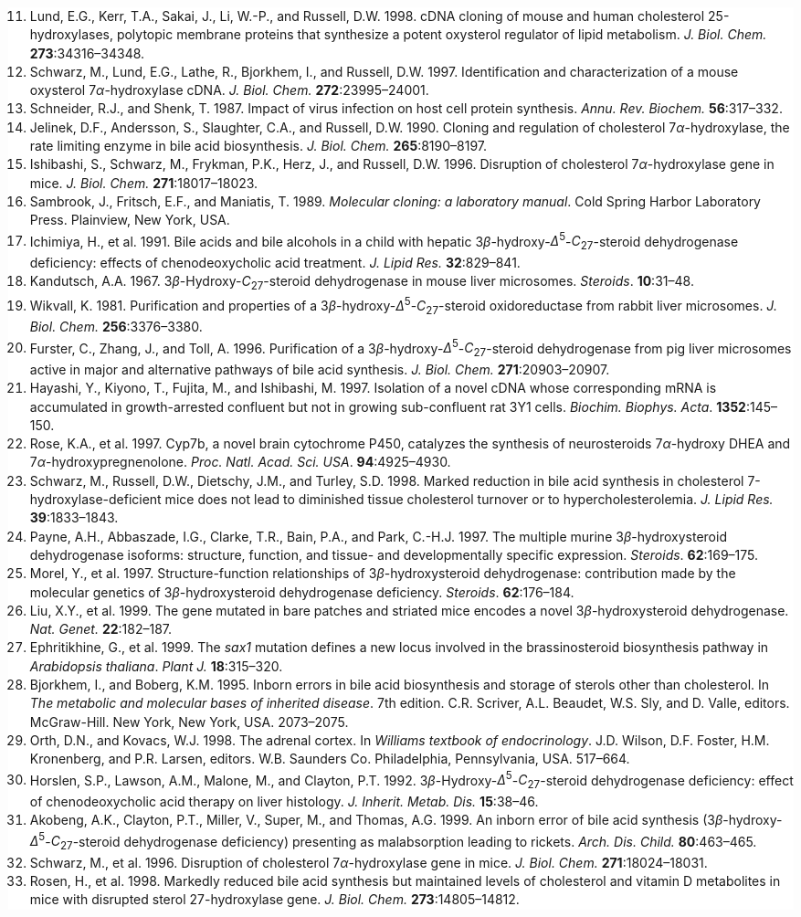 11. Lund, E.G., Kerr, T.A., Sakai, J., Li, W.-P., and Russell, D.W. 1998. cDNA cloning of mouse and human cholesterol 25-hydroxylases, polytopic membrane proteins that synthesize a potent oxysterol regulator of lipid metabolism. *J. Biol. Chem.* **273**:34316–34348.
12. Schwarz, M., Lund, E.G., Lathe, R., Bjorkhem, I., and Russell, D.W. 1997. Identification and characterization of a mouse oxysterol 7$\alpha$-hydroxylase cDNA. *J. Biol. Chem.* **272**:23995–24001.
13. Schneider, R.J., and Shenk, T. 1987. Impact of virus infection on host cell protein synthesis. *Annu. Rev. Biochem.* **56**:317–332.
14. Jelinek, D.F., Andersson, S., Slaughter, C.A., and Russell, D.W. 1990. Cloning and regulation of cholesterol 7$\alpha$-hydroxylase, the rate limiting enzyme in bile acid biosynthesis. *J. Biol. Chem.* **265**:8190–8197.
15. Ishibashi, S., Schwarz, M., Frykman, P.K., Herz, J., and Russell, D.W. 1996. Disruption of cholesterol 7$\alpha$-hydroxylase gene in mice. *J. Biol. Chem.* **271**:18017–18023.
16. Sambrook, J., Fritsch, E.F., and Maniatis, T. 1989. *Molecular cloning: a laboratory manual*. Cold Spring Harbor Laboratory Press. Plainview, New York, USA.
17. Ichimiya, H., et al. 1991. Bile acids and bile alcohols in a child with hepatic $3\beta$-hydroxy-$\Delta^{5}$-$C_{27}$-steroid dehydrogenase deficiency: effects of chenodeoxycholic acid treatment. *J. Lipid Res.* **32**:829–841.
18. Kandutsch, A.A. 1967. $3\beta$-Hydroxy-$C_{27}$-steroid dehydrogenase in mouse liver microsomes. *Steroids*. **10**:31–48.
19. Wikvall, K. 1981. Purification and properties of a $3\beta$-hydroxy-$\Delta^{5}$-$C_{27}$-steroid oxidoreductase from rabbit liver microsomes. *J. Biol. Chem.* **256**:3376–3380.
20. Furster, C., Zhang, J., and Toll, A. 1996. Purification of a $3\beta$-hydroxy-$\Delta^{5}$-$C_{27}$-steroid dehydrogenase from pig liver microsomes active in major and alternative pathways of bile acid synthesis. *J. Biol. Chem.* **271**:20903–20907.
21. Hayashi, Y., Kiyono, T., Fujita, M., and Ishibashi, M. 1997. Isolation of a novel cDNA whose corresponding mRNA is accumulated in growth-arrested confluent but not in growing sub-confluent rat 3Y1 cells. *Biochim. Biophys. Acta*. **1352**:145–150.
22. Rose, K.A., et al. 1997. Cyp7b, a novel brain cytochrome P450, catalyzes the synthesis of neurosteroids 7$\alpha$-hydroxy DHEA and 7$\alpha$-hydroxypregnenolone. *Proc. Natl. Acad. Sci. USA*. **94**:4925–4930.
23. Schwarz, M., Russell, D.W., Dietschy, J.M., and Turley, S.D. 1998. Marked reduction in bile acid synthesis in cholesterol 7-hydroxylase-deficient mice does not lead to diminished tissue cholesterol turnover or to hypercholesterolemia. *J. Lipid Res.* **39**:1833–1843.
24. Payne, A.H., Abbaszade, I.G., Clarke, T.R., Bain, P.A., and Park, C.-H.J. 1997. The multiple murine $3\beta$-hydroxysteroid dehydrogenase isoforms: structure, function, and tissue- and developmentally specific expression. *Steroids*. **62**:169–175.
25. Morel, Y., et al. 1997. Structure-function relationships of $3\beta$-hydroxysteroid dehydrogenase: contribution made by the molecular genetics of $3\beta$-hydroxysteroid dehydrogenase deficiency. *Steroids*. **62**:176–184.
26. Liu, X.Y., et al. 1999. The gene mutated in bare patches and striated mice encodes a novel $3\beta$-hydroxysteroid dehydrogenase. *Nat. Genet.* **22**:182–187.
27. Ephritikhine, G., et al. 1999. The *sax1* mutation defines a new locus involved in the brassinosteroid biosynthesis pathway in *Arabidopsis thaliana*. *Plant J.* **18**:315–320.
28. Bjorkhem, I., and Boberg, K.M. 1995. Inborn errors in bile acid biosynthesis and storage of sterols other than cholesterol. In *The metabolic and molecular bases of inherited disease*. 7th edition. C.R. Scriver, A.L. Beaudet, W.S. Sly, and D. Valle, editors. McGraw-Hill. New York, New York, USA. 2073–2075.
29. Orth, D.N., and Kovacs, W.J. 1998. The adrenal cortex. In *Williams textbook of endocrinology*. J.D. Wilson, D.F. Foster, H.M. Kronenberg, and P.R. Larsen, editors. W.B. Saunders Co. Philadelphia, Pennsylvania, USA. 517–664.
30. Horslen, S.P., Lawson, A.M., Malone, M., and Clayton, P.T. 1992. $3\beta$-Hydroxy-$\Delta^{5}$-$C_{27}$-steroid dehydrogenase deficiency: effect of chenodeoxycholic acid therapy on liver histology. *J. Inherit. Metab. Dis.* **15**:38–46.
31. Akobeng, A.K., Clayton, P.T., Miller, V., Super, M., and Thomas, A.G. 1999. An inborn error of bile acid synthesis ($3\beta$-hydroxy-$\Delta^{5}$-$C_{27}$-steroid dehydrogenase deficiency) presenting as malabsorption leading to rickets. *Arch. Dis. Child.* **80**:463–465.
32. Schwarz, M., et al. 1996. Disruption of cholesterol 7$\alpha$-hydroxylase gene in mice. *J. Biol. Chem.* **271**:18024–18031.
33. Rosen, H., et al. 1998. Markedly reduced bile acid synthesis but maintained levels of cholesterol and vitamin D metabolites in mice with disrupted sterol 27-hydroxylase gene. *J. Biol. Chem.* **273**:14805–14812.